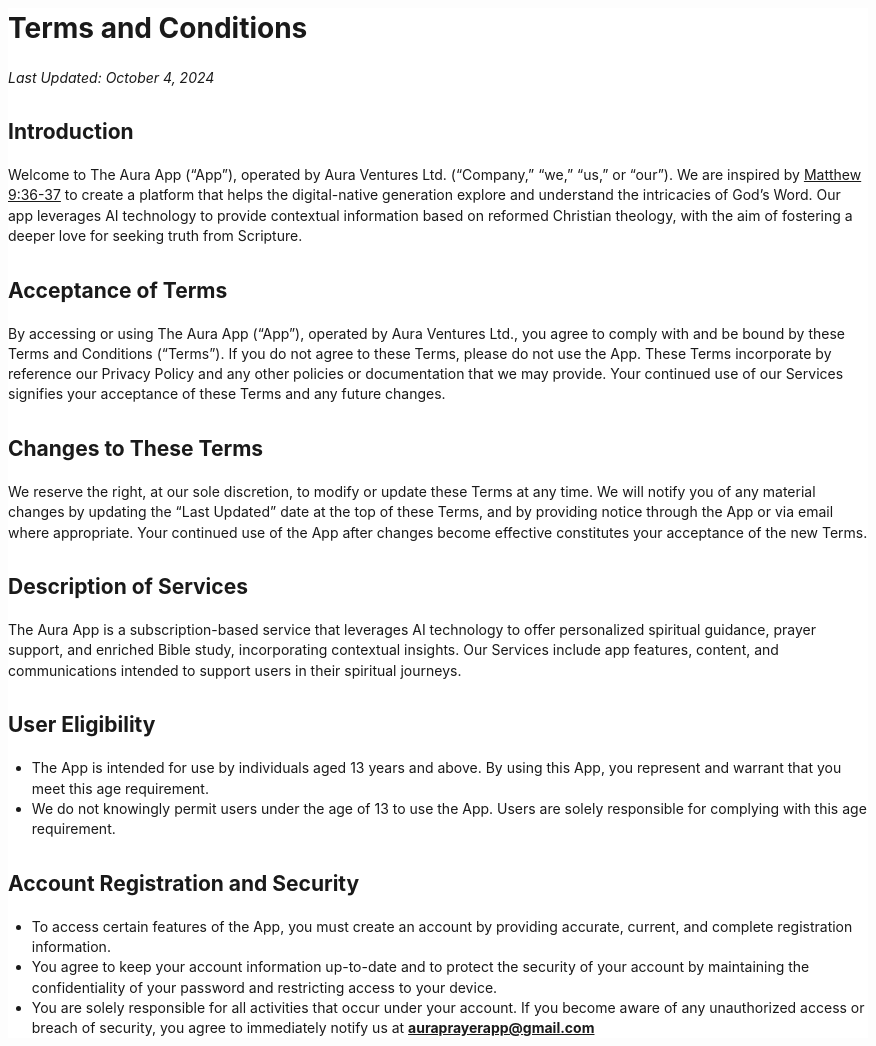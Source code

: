 # Terms and Conditions

*Last Updated: October 4, 2024*

## **Introduction**

Welcome to The Aura App (“App”), operated by Aura Ventures Ltd. (“Company,” “we,” “us,” or “our”). We are inspired by [Matthew 9:36-37](https://www.biblegateway.com/passage/?search=Matthew%209%3A36-37&version=NASB) to create a platform that helps the digital-native generation explore and understand the intricacies of God’s Word. Our app leverages AI technology to provide contextual information based on reformed Christian theology, with the aim of fostering a deeper love for seeking truth from Scripture.

## **Acceptance of Terms**

By accessing or using The Aura App (“App”), operated by Aura Ventures Ltd., you agree to comply with and be bound by these Terms and Conditions (“Terms”). If you do not agree to these Terms, please do not use the App. These Terms incorporate by reference our Privacy Policy and any other policies or documentation that we may provide. Your continued use of our Services signifies your acceptance of these Terms and any future changes.

## **Changes to These Terms**

We reserve the right, at our sole discretion, to modify or update these Terms at any time. We will notify you of any material changes by updating the “Last Updated” date at the top of these Terms, and by providing notice through the App or via email where appropriate. Your continued use of the App after changes become effective constitutes your acceptance of the new Terms.

## **Description of Services**

The Aura App is a subscription-based service that leverages AI technology to offer personalized spiritual guidance, prayer support, and enriched Bible study, incorporating contextual insights. Our Services include app features, content, and communications intended to support users in their spiritual journeys.

## **User Eligibility**

- The App is intended for use by individuals aged 13 years and above. By using this App, you represent and warrant that you meet this age requirement.
- We do not knowingly permit users under the age of 13 to use the App. Users are solely responsible for complying with this age requirement.

## **Account Registration and Security**

- To access certain features of the App, you must create an account by providing accurate, current, and complete registration information.
- You agree to keep your account information up-to-date and to protect the security of your account by maintaining the confidentiality of your password and restricting access to your device.
- You are solely responsible for all activities that occur under your account. If you become aware of any unauthorized access or breach of security, you agree to immediately notify us at [**auraprayerapp@gmail.com**](mailto:auraprayerapp@gmail.com)
